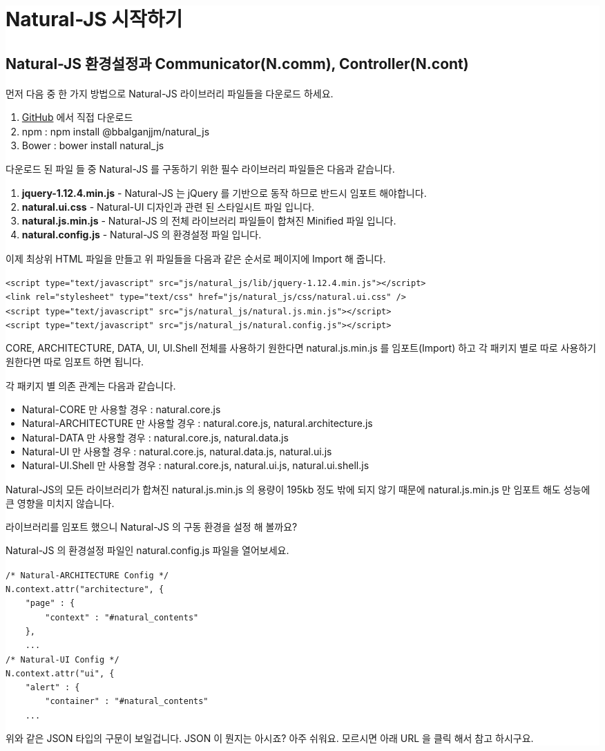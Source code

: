 Natural-JS 시작하기
===

## Natural-JS 환경설정과 Communicator(N.comm), Controller(N.cont)

먼저 다음 중 한 가지 방법으로 Natural-JS 라이브러리 파일들을 다운로드 하세요.

1.  [GitHub](https://github.com/bbalganjjm/natural_js) 에서 직접 다운로드
2.  npm : npm install @bbalganjjm/natural_js
3.  Bower : bower install natural_js

다운로드 된 파일 들 중 Natural-JS 를 구동하기 위한 필수 라이브러리 파일들은 다음과 같습니다.

1.  **jquery-1.12.4.min.js** - Natural-JS 는 jQuery 를 기반으로 동작 하므로 반드시 임포트 해야합니다.
2.  **natural.ui.css** - Natural-UI 디자인과 관련 된 스타일시트 파일 입니다.
3.  **natural.js.min.js** - Natural-JS 의 전체 라이브러리 파일들이 합쳐진 Minified 파일 입니다.
4.  **natural.config.js** - Natural-JS 의 환경설정 파일 입니다.

이제 최상위 HTML 파일을 만들고 위 파일들을 다음과 같은 순서로 페이지에 Import 해 줍니다.

    <script type="text/javascript" src="js/natural_js/lib/jquery-1.12.4.min.js"></script>
    <link rel="stylesheet" type="text/css" href="js/natural_js/css/natural.ui.css" />
    <script type="text/javascript" src="js/natural_js/natural.js.min.js"></script>
    <script type="text/javascript" src="js/natural_js/natural.config.js"></script>

CORE, ARCHITECTURE, DATA, UI, UI.Shell 전체를 사용하기 원한다면 natural.js.min.js 를 임포트(Import) 하고 각 패키지 별로 따로 사용하기 원한다면 따로 임포트 하면 됩니다.

각 패키지 별 의존 관계는 다음과 같습니다.

*   Natural-CORE 만 사용할 경우 : natural.core.js
*   Natural-ARCHITECTURE 만 사용할 경우 : natural.core.js, natural.architecture.js
*   Natural-DATA 만 사용할 경우 : natural.core.js, natural.data.js
*   Natural-UI 만 사용할 경우 : natural.core.js, natural.data.js, natural.ui.js
*   Natural-UI.Shell 만 사용할 경우 : natural.core.js, natural.ui.js, natural.ui.shell.js

Natural-JS의 모든 라이브러리가 합쳐진 natural.js.min.js 의 용량이 195kb 정도 밖에 되지 않기 때문에 natural.js.min.js 만 임포트 해도 성능에 큰 영향을 미치지 않습니다.

라이브러리를 임포트 했으니 Natural-JS 의 구동 환경을 설정 해 볼까요?

Natural-JS 의 환경설정 파일인 natural.config.js 파일을 열어보세요.

    /* Natural-ARCHITECTURE Config */
    N.context.attr("architecture", {
    	"page" : {
    		"context" : "#natural_contents"
    	},
    	...
    /* Natural-UI Config */
    N.context.attr("ui", {
    	"alert" : {
    		"container" : "#natural_contents"
    	...

위와 같은 JSON 타입의 구문이 보일겁니다. JSON 이 뭔지는 아시죠? 아주 쉬워요. 모르시면 아래 URL 을 클릭 해서 참고 하시구요.
